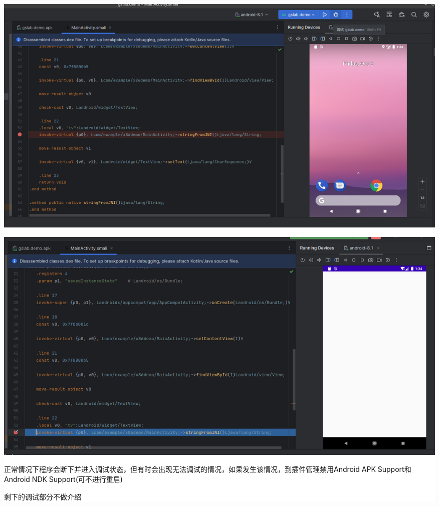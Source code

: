 ![](images/2023-10-06-01-34-24-image.png)

![](images/2023-10-06-01-35-02-image.png)

正常情况下程序会断下并进入调试状态，但有时会出现无法调试的情况，如果发生该情况，到插件管理禁用Android APK Support和Android NDK Support(可不进行重启)

剩下的调试部分不做介绍

